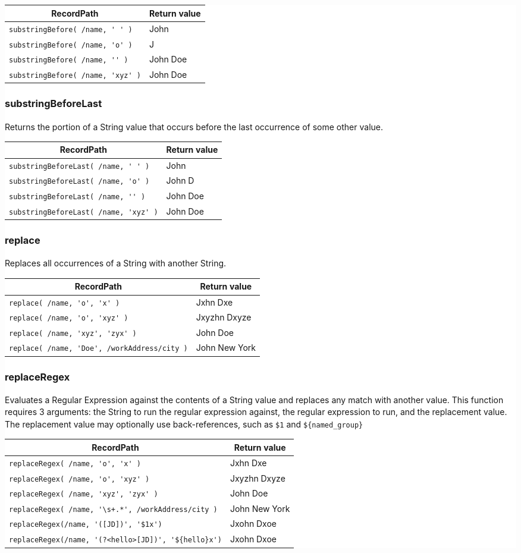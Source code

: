 | RecordPath                        | Return value |
| --------------------------------- | ------------ |
| `substringBefore( /name, ' ' )`   | John         |
| `substringBefore( /name, 'o' )`   | J            |
| `substringBefore( /name, '' )`    | John Doe     |
| `substringBefore( /name, 'xyz' )` | John Doe     |

### substringBeforeLast

Returns the portion of a String value that occurs before the last occurrence of some other value.

| RecordPath                            | Return value |
| ------------------------------------- | ------------ |
| `substringBeforeLast( /name, ' ' )`   | John         |
| `substringBeforeLast( /name, 'o' )`   | John D       |
| `substringBeforeLast( /name, '' )`    | John Doe     |
| `substringBeforeLast( /name, 'xyz' )` | John Doe     |

### replace

Replaces all occurrences of a String with another String.

| RecordPath                                   | Return value  |
| -------------------------------------------- | ------------- |
| `replace( /name, 'o', 'x' )`                 | Jxhn Dxe      |
| `replace( /name, 'o', 'xyz' )`               | Jxyzhn Dxyze  |
| `replace( /name, 'xyz', 'zyx' )`             | John Doe      |
| `replace( /name, 'Doe', /workAddress/city )` | John New York |

### replaceRegex

Evaluates a Regular Expression against the contents of a String value and replaces any match with another value. This function requires 3 arguments: the String to run the regular expression against, the regular expression to run, and the replacement value. The replacement value may optionally use back-references, such as `$1` and `${named_group}`

| RecordPath                                           | Return value  |
| ---------------------------------------------------- | ------------- |
| `replaceRegex( /name, 'o', 'x' )`                    | Jxhn Dxe      |
| `replaceRegex( /name, 'o', 'xyz' )`                  | Jxyzhn Dxyze  |
| `replaceRegex( /name, 'xyz', 'zyx' )`                | John Doe      |
| `replaceRegex( /name, '\s+.*', /workAddress/city )`  | John New York |
| `replaceRegex(/name, '([JD])', '$1x')`               | Jxohn Dxoe    |
| `replaceRegex(/name, '(?<hello>[JD])', '${hello}x')` | Jxohn Dxoe    |
